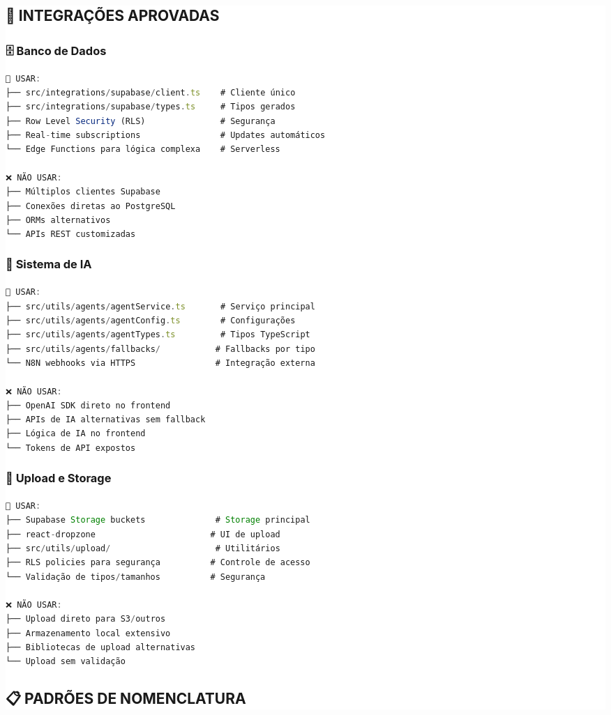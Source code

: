 ## 🔌 INTEGRAÇÕES APROVADAS

### 🗄️ **Banco de Dados**
```typescript
🎯 USAR:
├── src/integrations/supabase/client.ts    # Cliente único
├── src/integrations/supabase/types.ts     # Tipos gerados
├── Row Level Security (RLS)               # Segurança
├── Real-time subscriptions                # Updates automáticos
└── Edge Functions para lógica complexa    # Serverless

❌ NÃO USAR:
├── Múltiplos clientes Supabase
├── Conexões diretas ao PostgreSQL
├── ORMs alternativos
└── APIs REST customizadas
```

### 🤖 **Sistema de IA**
```typescript
🎯 USAR:
├── src/utils/agents/agentService.ts       # Serviço principal
├── src/utils/agents/agentConfig.ts        # Configurações
├── src/utils/agents/agentTypes.ts         # Tipos TypeScript
├── src/utils/agents/fallbacks/           # Fallbacks por tipo
└── N8N webhooks via HTTPS                # Integração externa

❌ NÃO USAR:
├── OpenAI SDK direto no frontend
├── APIs de IA alternativas sem fallback
├── Lógica de IA no frontend
└── Tokens de API expostos
```

### 📁 **Upload e Storage**
```typescript
🎯 USAR:
├── Supabase Storage buckets              # Storage principal
├── react-dropzone                       # UI de upload
├── src/utils/upload/                     # Utilitários
├── RLS policies para segurança          # Controle de acesso
└── Validação de tipos/tamanhos          # Segurança

❌ NÃO USAR:
├── Upload direto para S3/outros
├── Armazenamento local extensivo
├── Bibliotecas de upload alternativas
└── Upload sem validação
```

## 📋 PADRÕES DE NOMENCLATURA
